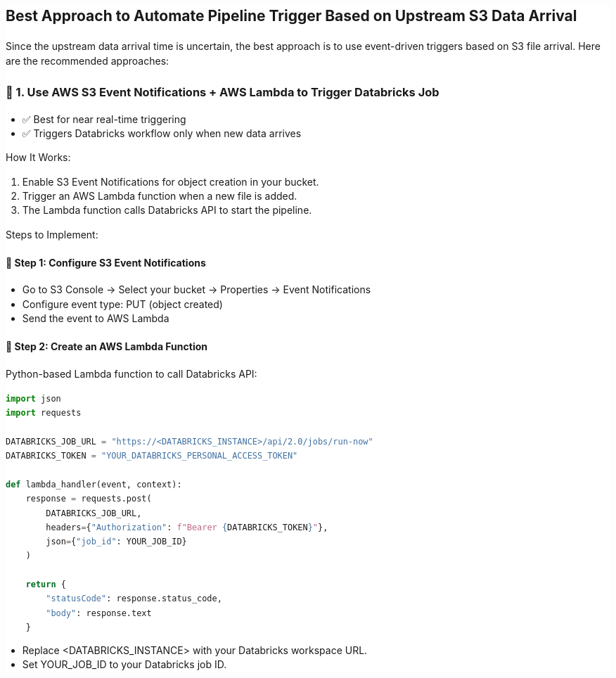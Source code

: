 
## Best Approach to Automate Pipeline Trigger Based on Upstream S3 Data Arrival


Since the upstream data arrival time is uncertain, the best approach is to use event-driven triggers based on S3 file arrival. Here are the recommended approaches:


### 🔹 1. Use AWS S3 Event Notifications + AWS Lambda to Trigger Databricks Job

- ✅ Best for near real-time triggering
- ✅ Triggers Databricks workflow only when new data arrives

How It Works:

1.	Enable S3 Event Notifications for object creation in your bucket.
2.	Trigger an AWS Lambda function when a new file is added.
3.	The Lambda function calls Databricks API to start the pipeline.

Steps to Implement:

#### 🔹 Step 1: Configure S3 Event Notifications

-	Go to S3 Console → Select your bucket → Properties → Event Notifications
-	Configure event type: PUT (object created)
-	Send the event to AWS Lambda


#### 🔹 Step 2: Create an AWS Lambda Function

Python-based Lambda function to call Databricks API:
```python
import json
import requests

DATABRICKS_JOB_URL = "https://<DATABRICKS_INSTANCE>/api/2.0/jobs/run-now"
DATABRICKS_TOKEN = "YOUR_DATABRICKS_PERSONAL_ACCESS_TOKEN"

def lambda_handler(event, context):
    response = requests.post(
        DATABRICKS_JOB_URL,
        headers={"Authorization": f"Bearer {DATABRICKS_TOKEN}"},
        json={"job_id": YOUR_JOB_ID}
    )
    
    return {
        "statusCode": response.status_code,
        "body": response.text
    }
```

-	Replace <DATABRICKS_INSTANCE> with your Databricks workspace URL.
-	Set YOUR_JOB_ID to your Databricks job ID.
